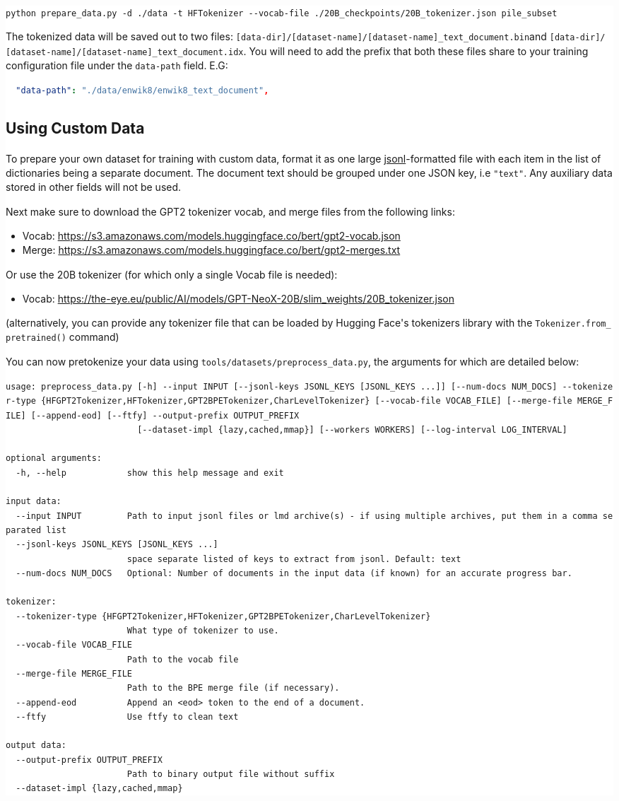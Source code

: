 ```
python prepare_data.py -d ./data -t HFTokenizer --vocab-file ./20B_checkpoints/20B_tokenizer.json pile_subset
```

The tokenized data will be saved out to two files: `[data-dir]/[dataset-name]/[dataset-name]_text_document.bin`and `[data-dir]/[dataset-name]/[dataset-name]_text_document.idx`. You will need to add the prefix that both these files share to your training configuration file under the `data-path` field. E.G:

```yaml
  "data-path": "./data/enwik8/enwik8_text_document",
```

## Using Custom Data

To prepare your own dataset for training with custom data, format it as one large [jsonl](https://jsonlines.org/)-formatted file with each item in the list of dictionaries being a separate document. The document text should be grouped under one JSON key, i.e `"text"`. Any auxiliary data stored in other fields will not be used.

Next make sure to download the GPT2 tokenizer vocab, and merge files from the following links:

- Vocab: https://s3.amazonaws.com/models.huggingface.co/bert/gpt2-vocab.json
- Merge: https://s3.amazonaws.com/models.huggingface.co/bert/gpt2-merges.txt

Or use the 20B tokenizer (for which only a single Vocab file is needed):

- Vocab: https://the-eye.eu/public/AI/models/GPT-NeoX-20B/slim_weights/20B_tokenizer.json

(alternatively, you can provide any tokenizer file that can be loaded by Hugging Face's tokenizers library with the `Tokenizer.from_pretrained()` command)

You can now pretokenize your data using `tools/datasets/preprocess_data.py`, the arguments for which are detailed below:

```
usage: preprocess_data.py [-h] --input INPUT [--jsonl-keys JSONL_KEYS [JSONL_KEYS ...]] [--num-docs NUM_DOCS] --tokenizer-type {HFGPT2Tokenizer,HFTokenizer,GPT2BPETokenizer,CharLevelTokenizer} [--vocab-file VOCAB_FILE] [--merge-file MERGE_FILE] [--append-eod] [--ftfy] --output-prefix OUTPUT_PREFIX
                          [--dataset-impl {lazy,cached,mmap}] [--workers WORKERS] [--log-interval LOG_INTERVAL]

optional arguments:
  -h, --help            show this help message and exit

input data:
  --input INPUT         Path to input jsonl files or lmd archive(s) - if using multiple archives, put them in a comma separated list
  --jsonl-keys JSONL_KEYS [JSONL_KEYS ...]
                        space separate listed of keys to extract from jsonl. Default: text
  --num-docs NUM_DOCS   Optional: Number of documents in the input data (if known) for an accurate progress bar.

tokenizer:
  --tokenizer-type {HFGPT2Tokenizer,HFTokenizer,GPT2BPETokenizer,CharLevelTokenizer}
                        What type of tokenizer to use.
  --vocab-file VOCAB_FILE
                        Path to the vocab file
  --merge-file MERGE_FILE
                        Path to the BPE merge file (if necessary).
  --append-eod          Append an <eod> token to the end of a document.
  --ftfy                Use ftfy to clean text

output data:
  --output-prefix OUTPUT_PREFIX
                        Path to binary output file without suffix
  --dataset-impl {lazy,cached,mmap}
```

[TED paper]: https://arxiv.org/abs/2303.06318